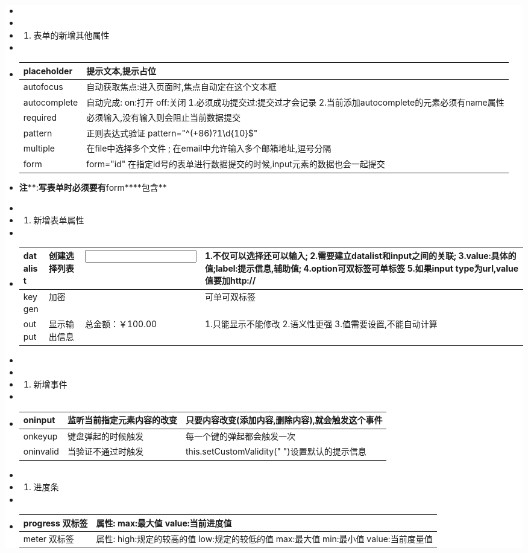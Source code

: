 -  

-  

- 1. 表单的新增其他属性

-  

- | placeholder  | 提示文本,提示占位                                            |
  | ------------ | ------------------------------------------------------------ |
  | autofocus    | 自动获取焦点:进入页面时,焦点自动定在这个文本框               |
  | autocomplete | 自动完成: on:打开  off:关闭   1.必须成功提交过:提交过才会记录   2.当前添加autocomplete的元素必须有name属性 |
  | required     | 必须输入,没有输入则会阻止当前数据提交                        |
  | pattern      | 正则表达式验证   pattern="^(\+86)?1\d{10}$"                  |
  | multiple     | 在file中选择多个文件 ; 在email中允许输入多个邮箱地址,逗号分隔 |
  | form         | form="id"   在指定id号的表单进行数据提交的时候,input元素的数据也会一起提交 |

- **注****:****写表单时必须要有****form****包含**

-  

- 1. 新增表单属性

-  

- | datalist | 创建选择列表 | <input type="text" list="subjects">   <datalist id="subjects">   <option value="前端"    label="非常好"></option>   </datalist> | 1.不仅可以选择还可以输入;   2.需要建立datalist和input之间的关联;   3.value:具体的值;label:提示信息,辅助值;   4.option可双标签可单标签   5.如果input type为url,value值要加http:// |
  | -------- | ------------ | ------------------------------------------------------------ | ------------------------------------------------------------ |
  | keygen   | 加密         | <keygen></keygen>                                            | 可单可双标签                                                 |
  | output   | 显示输出信息 | <output>总金额：￥100.00</output>                            | 1.只能显示不能修改       2.语义性更强       3.值需要设置,不能自动计算 |

-  

-  

- 1. 新增事件

-  

- | oninput   | 监听当前指定元素内容的改变 | 只要内容改变(添加内容,删除内容),就会触发这个事件 |
  | --------- | -------------------------- | ------------------------------------------------ |
  | onkeyup   | 键盘弹起的时候触发         | 每一个键的弹起都会触发一次                       |
  | oninvalid | 当验证不通过时触发         | this.setCustomValidity("   ")设置默认的提示信息  |

-  

- 1. 进度条

-  

- | progress   双标签 | 属性:   max:最大值   value:当前进度值                        |
  | ----------------- | ------------------------------------------------------------ |
  | meter   双标签    | 属性:   high:规定的较高的值   low:规定的较低的值   max:最大值   min:最小值   value:当前度量值 |
